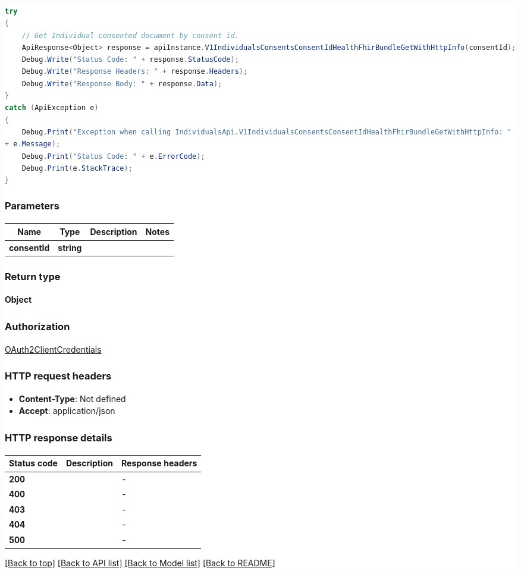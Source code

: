 ```csharp
try
{
    // Get Individual consented document by consent id.
    ApiResponse<Object> response = apiInstance.V1IndividualsConsentsConsentIdHealthFhirBundleGetWithHttpInfo(consentId);
    Debug.Write("Status Code: " + response.StatusCode);
    Debug.Write("Response Headers: " + response.Headers);
    Debug.Write("Response Body: " + response.Data);
}
catch (ApiException e)
{
    Debug.Print("Exception when calling IndividualsApi.V1IndividualsConsentsConsentIdHealthFhirBundleGetWithHttpInfo: " + e.Message);
    Debug.Print("Status Code: " + e.ErrorCode);
    Debug.Print(e.StackTrace);
}
```

### Parameters

| Name | Type | Description | Notes |
|------|------|-------------|-------|
| **consentId** | **string** |  |  |

### Return type

**Object**

### Authorization

[OAuth2ClientCredentials](../README.md#OAuth2ClientCredentials)

### HTTP request headers

 - **Content-Type**: Not defined
 - **Accept**: application/json


### HTTP response details
| Status code | Description | Response headers |
|-------------|-------------|------------------|
| **200** |  |  -  |
| **400** |  |  -  |
| **403** |  |  -  |
| **404** |  |  -  |
| **500** |  |  -  |

[[Back to top]](#) [[Back to API list]](../README.md#documentation-for-api-endpoints) [[Back to Model list]](../README.md#documentation-for-models) [[Back to README]](../README.md)
